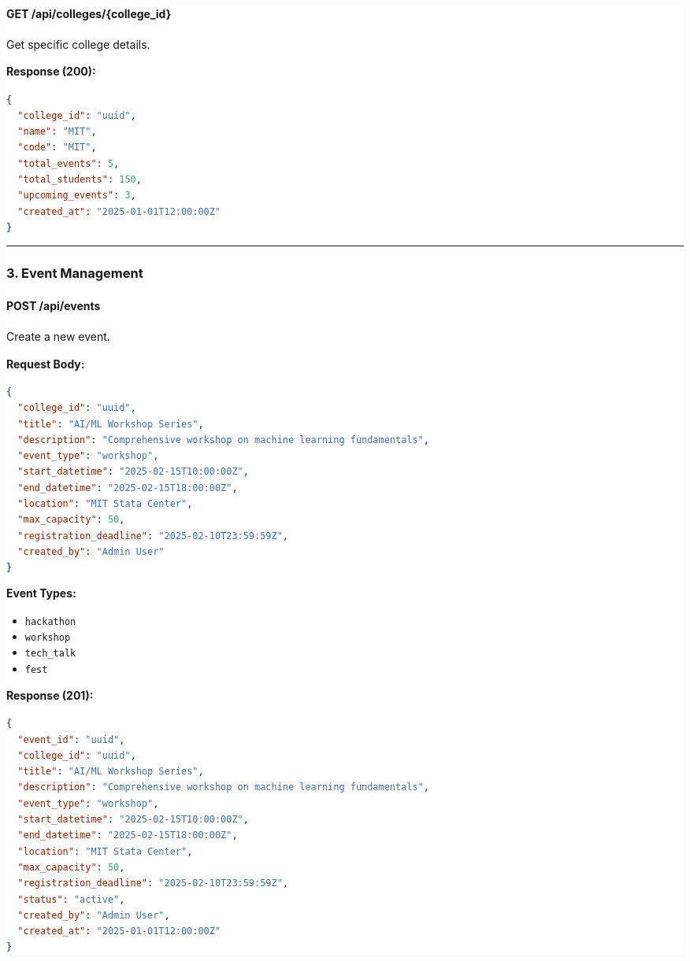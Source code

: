 #### GET /api/colleges/{college_id}
Get specific college details.

**Response (200):**
```json
{
  "college_id": "uuid",
  "name": "MIT",
  "code": "MIT",
  "total_events": 5,
  "total_students": 150,
  "upcoming_events": 3,
  "created_at": "2025-01-01T12:00:00Z"
}
```

---

### 3. Event Management

#### POST /api/events
Create a new event.

**Request Body:**
```json
{
  "college_id": "uuid",
  "title": "AI/ML Workshop Series",
  "description": "Comprehensive workshop on machine learning fundamentals",
  "event_type": "workshop",
  "start_datetime": "2025-02-15T10:00:00Z",
  "end_datetime": "2025-02-15T18:00:00Z",
  "location": "MIT Stata Center",
  "max_capacity": 50,
  "registration_deadline": "2025-02-10T23:59:59Z",
  "created_by": "Admin User"
}
```

**Event Types:**
- `hackathon`
- `workshop`
- `tech_talk`
- `fest`

**Response (201):**
```json
{
  "event_id": "uuid",
  "college_id": "uuid",
  "title": "AI/ML Workshop Series",
  "description": "Comprehensive workshop on machine learning fundamentals",
  "event_type": "workshop",
  "start_datetime": "2025-02-15T10:00:00Z",
  "end_datetime": "2025-02-15T18:00:00Z",
  "location": "MIT Stata Center",
  "max_capacity": 50,
  "registration_deadline": "2025-02-10T23:59:59Z",
  "status": "active",
  "created_by": "Admin User",
  "created_at": "2025-01-01T12:00:00Z"
}
```
